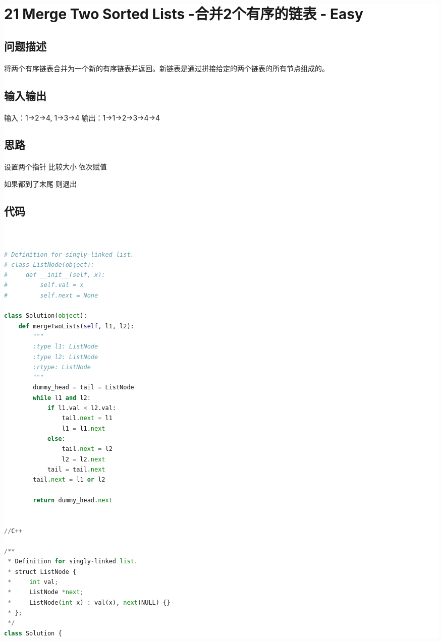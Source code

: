 

# 21   Merge Two Sorted Lists -合并2个有序的链表 -  Easy

## 问题描述
将两个有序链表合并为一个新的有序链表并返回。新链表是通过拼接给定的两个链表的所有节点组成的。 

## 输入输出


输入：1->2->4, 1->3->4
输出：1->1->2->3->4->4


## 思路

设置两个指针  比较大小 依次赋值

如果都到了末尾 则退出


## 代码

```python


# Definition for singly-linked list.
# class ListNode(object):
#     def __init__(self, x):
#         self.val = x
#         self.next = None

class Solution(object):
    def mergeTwoLists(self, l1, l2):
        """
        :type l1: ListNode
        :type l2: ListNode
        :rtype: ListNode
        """
        dummy_head = tail = ListNode
        while l1 and l2:
            if l1.val < l2.val:
                tail.next = l1
                l1 = l1.next
            else:
                tail.next = l2
                l2 = l2.next
            tail = tail.next
        tail.next = l1 or l2
        
        return dummy_head.next
        
        
//C++

/**
 * Definition for singly-linked list.
 * struct ListNode {
 *     int val;
 *     ListNode *next;
 *     ListNode(int x) : val(x), next(NULL) {}
 * };
 */
class Solution {
```
